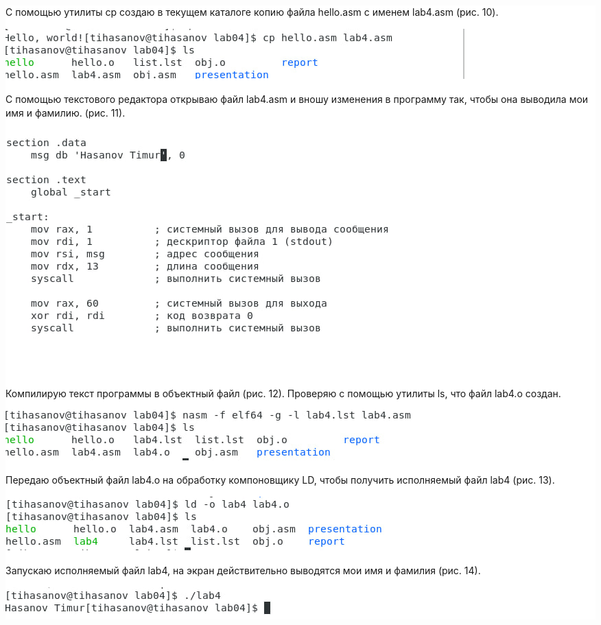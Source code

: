 С помощью утилиты cp создаю в текущем каталоге копию файла hello.asm с именем lab4.asm (рис. 10).

![Создание копии файла](https://github.com/tihasanov/-study_2023-2024_arh-pc/blob/master/labs/lab04/report/image/4.10.jpg?raw=true)

С помощью текстового редактора  открываю файл lab4.asm и вношу изменения в программу так, чтобы она выводила мои имя и фамилию. (рис. 11).

![Изменение программы](https://github.com/tihasanov/-study_2023-2024_arh-pc/blob/master/labs/lab04/report/image/4.11.jpg?raw=true)

Компилирую текст программы в объектный файл (рис. 12). Проверяю с помощью утилиты ls, что файл lab4.o создан.

![Компиляция текста программы](https://github.com/tihasanov/-study_2023-2024_arh-pc/blob/master/labs/lab04/report/image/4.12.jpg?raw=true)

Передаю объектный файл lab4.o на обработку компоновщику LD, чтобы получить исполняемый файл lab4 (рис. 13).

![Передача объектного файла на обработку компоновщику](https://github.com/tihasanov/-study_2023-2024_arh-pc/blob/master/labs/lab04/report/image/4.13.jpg?raw=true)

Запускаю исполняемый файл lab4, на экран действительно выводятся мои имя и фамилия (рис. 14).

![Запуск исполняемого файла](https://github.com/tihasanov/-study_2023-2024_arh-pc/blob/master/labs/lab04/report/image/4.14.jpg?raw=true)
